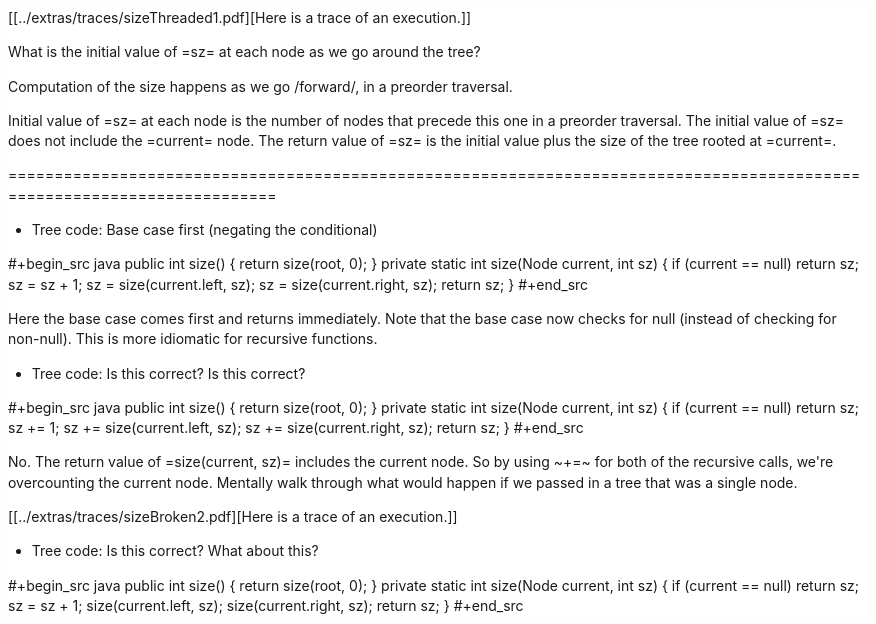 [[../extras/traces/sizeThreaded1.pdf][Here is a trace of an execution.]]

What is the initial value of =sz= at each node as we go around the tree?

Computation of the size happens as we go /forward/, in a preorder traversal.

Initial value of =sz= at each node is the number of nodes that precede this one in a preorder traversal. The initial value of =sz= does not include the =current= node. The return value of =sz= is the initial value plus the size of the tree rooted at =current=.

=========================================================================================================================

* Tree code: Base case first (negating the conditional)

#+begin_src java
    public int size() {
        return size(root, 0);
    }
    private static int size(Node current, int sz) {
        if (current == null) return sz;
        sz = sz + 1;
        sz = size(current.left, sz);
        sz = size(current.right, sz);
        return sz;
    }
#+end_src

Here the base case comes first and returns immediately. Note that the base case now checks for null (instead of checking for non-null). This is more idiomatic for recursive functions.

* Tree code: Is this correct?
Is this correct?

#+begin_src java
    public int size() {
        return size(root, 0);
    }
    private static int size(Node current, int sz) {
        if (current == null) return sz;
        sz += 1;
        sz += size(current.left, sz);
        sz += size(current.right, sz);
        return sz;
    }
#+end_src

No. The return value of =size(current, sz)= includes the current node. So by using ~+=~ for both of the recursive calls, we're overcounting the current node. Mentally walk through what would happen if we passed in a tree that was a single node.

[[../extras/traces/sizeBroken2.pdf][Here is a trace of an execution.]]

* Tree code: Is this correct?
What about this?

#+begin_src java
    public int size() {
        return size(root, 0);
    }
    private static int size(Node current, int sz) {
        if (current == null) return sz;
        sz = sz + 1;
        size(current.left, sz);
        size(current.right, sz);
        return sz;
    }
#+end_src
